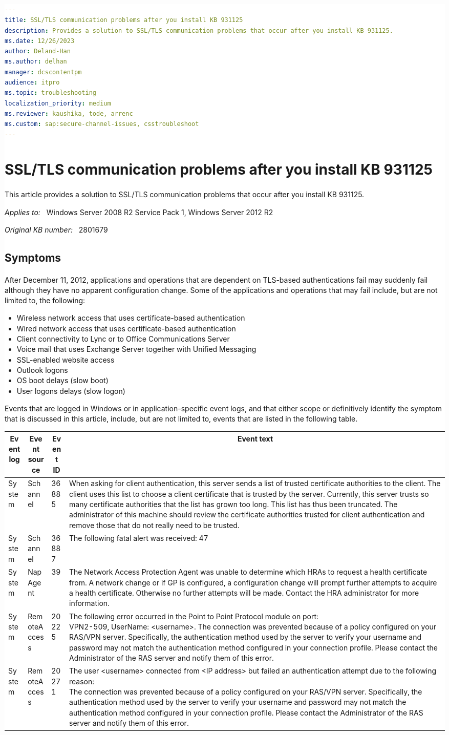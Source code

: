 ```yaml
---
title: SSL/TLS communication problems after you install KB 931125
description: Provides a solution to SSL/TLS communication problems that occur after you install KB 931125.
ms.date: 12/26/2023
author: Deland-Han
ms.author: delhan
manager: dcscontentpm
audience: itpro
ms.topic: troubleshooting
localization_priority: medium
ms.reviewer: kaushika, tode, arrenc
ms.custom: sap:secure-channel-issues, csstroubleshoot
---
```

# SSL/TLS communication problems after you install KB 931125

This article provides a solution to SSL/TLS communication problems that occur after you install KB 931125.

_Applies to:_ &nbsp; Windows Server 2008 R2 Service Pack 1,  Windows Server 2012 R2

_Original KB number:_ &nbsp; 2801679

## Symptoms

After December 11, 2012, applications and operations that are dependent on TLS-based authentications fail may suddenly fail although they have no apparent configuration change. Some of the applications and operations that may fail include, but are not limited to, the following:

- Wireless network access that uses certificate-based authentication
- Wired network access that uses certificate-based authentication
- Client connectivity to Lync or to Office Communications Server
- Voice mail that uses Exchange Server together with Unified Messaging
- SSL-enabled website access
- Outlook logons
- OS boot delays (slow boot)
- User logons delays (slow logon)

Events that are logged in Windows or in application-specific event logs, and that either scope or definitively identify the symptom that is discussed in this article, include, but are not limited to, events that are listed in the following table.

| Event log| Event source| Event ID| Event text |
|---|---|---|---|
|System|Schannel|36885|When asking for client authentication, this server sends a list of trusted certificate authorities to the client. The client uses this list to choose a client certificate that is trusted by the server. Currently, this server trusts so many certificate authorities that the list has grown too long. This list has thus been truncated. The administrator of this machine should review the certificate authorities trusted for client authentication and remove those that do not really need to be trusted.|
|System|Schannel|36887|The following fatal alert was received: 47|
|System|NapAgent|39|The Network Access Protection Agent was unable to determine which HRAs to request a health certificate from. A network change or if GP is configured, a configuration change will prompt further attempts to acquire a health certificate. Otherwise no further attempts will be made. Contact the HRA administrator for more information.|
|System|RemoteAccess|20225|The following error occurred in the Point to Point Protocol module on port: </br>VPN2-509, UserName: \<username>. The connection was prevented because of a policy configured on your RAS/VPN server. Specifically, the authentication method used by the server to verify your username and password may not match the authentication method configured in your connection profile. Please contact the Administrator of the RAS server and notify them of this error.|
|System|RemoteAccess|20271|The user \<username> connected from \<IP address> but failed an authentication attempt due to the following reason: </br>The connection was prevented because of a policy configured on your RAS/VPN server. Specifically, the authentication method used by the server to verify your username and password may not match the authentication method configured in your connection profile. Please contact the Administrator of the RAS server and notify them of this error.|
